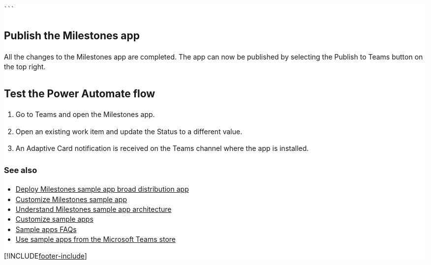    ```

## Publish the Milestones app

All the changes to the Milestones app are completed. The app can now be published by selecting the Publish to Teams button on the top right.

## Test the Power Automate flow

1. Go to Teams and open the Milestones app.

1. Open an existing work item and update the Status to a different value.

1. An Adaptive Card notification is received on the Teams channel where the app is installed.

### See also

- [Deploy Milestones sample app broad distribution app](milestones-broad-distribution.md)
- [Customize Milestones sample app](customize-milestones.md)
- [Understand Milestones sample app architecture](milestones-architecture.md)
- [Customize sample apps](customize-sample-apps.md)
- [Sample apps FAQs](sample-apps-faqs.md)
- [Use sample apps from the Microsoft Teams store](use-sample-apps-from-teams-store.md)

[!INCLUDE[footer-include](../includes/footer-banner.md)]